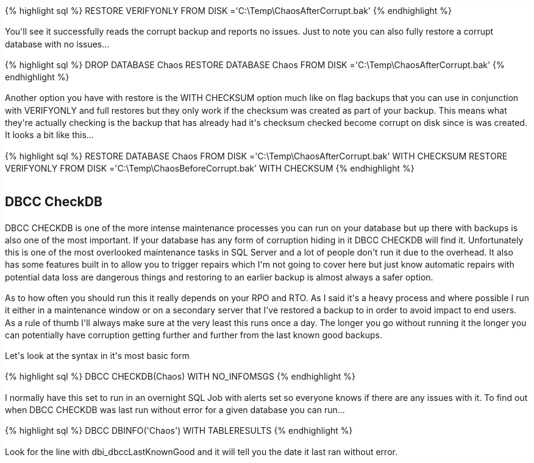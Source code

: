 {% highlight sql %}
RESTORE VERIFYONLY  FROM DISK ='C:\Temp\ChaosAfterCorrupt.bak'
{% endhighlight %}

You'll see it successfully reads the corrupt backup and reports no issues. Just to note you can also fully restore a corrupt database with no issues...

{% highlight sql %}
DROP DATABASE Chaos
RESTORE DATABASE Chaos  FROM DISK ='C:\Temp\ChaosAfterCorrupt.bak'
{% endhighlight %}

Another option you have with restore is the WITH CHECKSUM option much like on flag backups that you can use in conjunction with  VERIFYONLY and full restores but they only work if the checksum was created as part of your backup. This means what they're actually checking is the backup that has already had it's checksum checked become corrupt on disk since is was created. It looks a bit like this...

{% highlight sql %}
RESTORE DATABASE Chaos  FROM DISK ='C:\Temp\ChaosAfterCorrupt.bak'  WITH CHECKSUM
RESTORE VERIFYONLY  FROM DISK ='C:\Temp\ChaosBeforeCorrupt.bak'  WITH CHECKSUM
{% endhighlight %}

## DBCC CheckDB ##
DBCC CHECKDB is one of the more intense maintenance processes you can run on your database but up there with backups is also one of the most important. If your database has any form of corruption hiding in it DBCC CHECKDB will find it. Unfortunately this is one of the most overlooked maintenance tasks in SQL Server and a lot of people don't run it due to the overhead. It also has some features built in to allow you to trigger repairs which I'm not going to cover here but just know automatic repairs with potential data loss are dangerous things and restoring to an earlier backup is almost always a safer option.

As to how often you should run this it really depends on your RPO and RTO. As I said it's a heavy process and where possible I run it either in a maintenance window or on a secondary server that I've restored a backup to in order to avoid impact to end users. As a rule of thumb I'll always make sure at the very least this runs once a day. The longer you go without running it the longer you can potentially have corruption getting further and further from the last known good backups.

Let's look at the syntax in it's most basic form

{% highlight sql %}
DBCC CHECKDB(Chaos) WITH NO_INFOMSGS
{% endhighlight %}

I normally have this set to run in an overnight SQL Job with alerts set so everyone knows if there are any issues with it. To find out when DBCC CHECKDB was last run without error for a given database you can run...

{% highlight sql %}
DBCC DBINFO('Chaos') WITH TABLERESULTS
{% endhighlight %}

Look for the line with dbi_dbccLastKnownGood and it will tell you the date it last ran without error.
